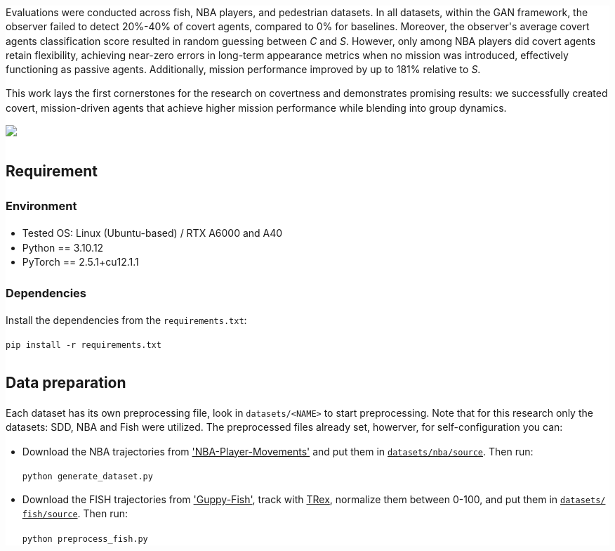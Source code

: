 Evaluations were conducted across fish, NBA players, and pedestrian datasets. In all datasets, within the GAN framework,
the observer failed to detect 20\%-40\% of covert agents, compared to 0\% for baselines. Moreover, the observer's average
covert agents classification score resulted in random guessing between $C$ and $S$. However, only among NBA players did covert
agents retain flexibility, achieving near-zero errors in long-term appearance metrics when no mission was introduced,
effectively functioning as passive agents. Additionally, mission performance improved by up to 181\% relative to $S$. 

This work lays the first cornerstones for the research on covertness and demonstrates promising results: we successfully
created covert, mission-driven agents that achieve higher mission performance while blending into group dynamics.

![](imgs/visualization.png)



## Requirement

### Environment

* Tested OS: Linux (Ubuntu-based) / RTX A6000 and A40
* Python == 3.10.12
* PyTorch == 2.5.1+cu12.1.1

### Dependencies

Install the dependencies from the `requirements.txt`:
```linux
pip install -r requirements.txt
```

## Data preparation
Each dataset has its own preprocessing file, look in `datasets/<NAME>` to start preprocessing. 
Note that for this research only the datasets: SDD, NBA and Fish were utilized. The preprocessed files already set, howerver, for self-configuration you can: 


  * Download the NBA trajectories from 
     ['NBA-Player-Movements'](https://github.com/linouk23/NBA-Player-Movements/tree/master/data/2016.NBA.Raw.SportVU.Game.Logs) and put them in [`datasets/nba/source`](datasets/nba/source). Then run:
     ```
     python generate_dataset.py
     ```

  * Download the FISH trajectories from 
    ['Guppy-Fish'](https://edmond.mpg.de/dataset.xhtml?persistentId=doi:10.17617/3.4Y), track with [TRex](https://elifesciences.org/articles/64000#bib75), normalize them between 0-100, and put them in [`datasets/fish/source`](datasets/fish/source). Then run:
    ```
    python preprocess_fish.py
    ```
